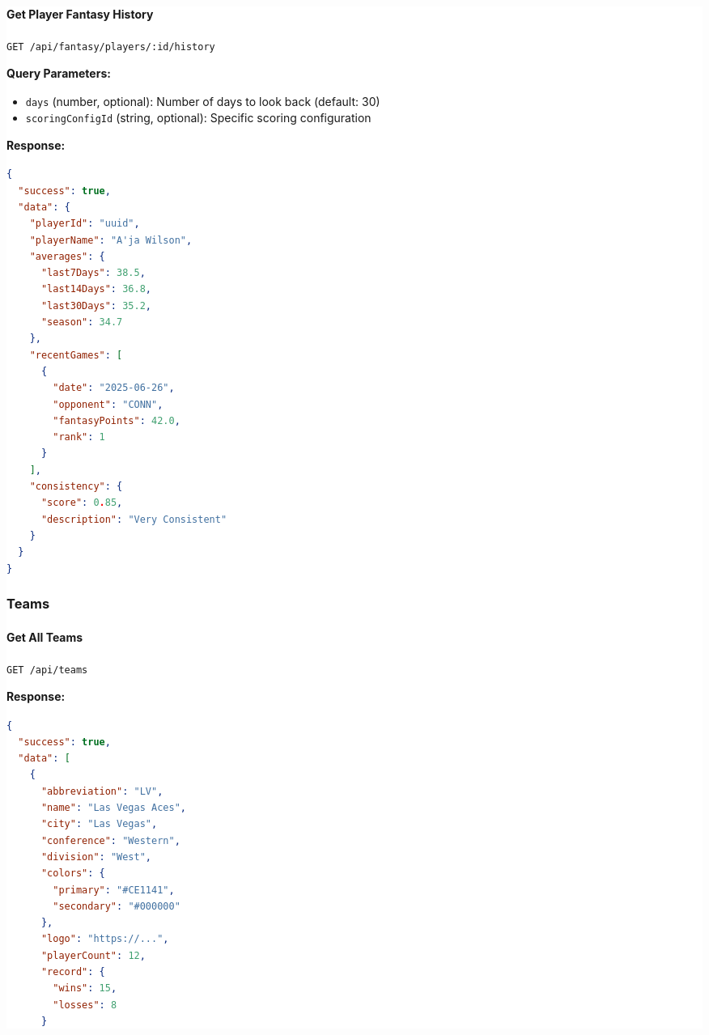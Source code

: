 #### Get Player Fantasy History
```http
GET /api/fantasy/players/:id/history
```

**Query Parameters:**
- `days` (number, optional): Number of days to look back (default: 30)
- `scoringConfigId` (string, optional): Specific scoring configuration

**Response:**
```json
{
  "success": true,
  "data": {
    "playerId": "uuid",
    "playerName": "A'ja Wilson",
    "averages": {
      "last7Days": 38.5,
      "last14Days": 36.8,
      "last30Days": 35.2,
      "season": 34.7
    },
    "recentGames": [
      {
        "date": "2025-06-26",
        "opponent": "CONN",
        "fantasyPoints": 42.0,
        "rank": 1
      }
    ],
    "consistency": {
      "score": 0.85,
      "description": "Very Consistent"
    }
  }
}
```

### Teams

#### Get All Teams
```http
GET /api/teams
```

**Response:**
```json
{
  "success": true,
  "data": [
    {
      "abbreviation": "LV",
      "name": "Las Vegas Aces",
      "city": "Las Vegas",
      "conference": "Western",
      "division": "West",
      "colors": {
        "primary": "#CE1141",
        "secondary": "#000000"
      },
      "logo": "https://...",
      "playerCount": 12,
      "record": {
        "wins": 15,
        "losses": 8
      }
```